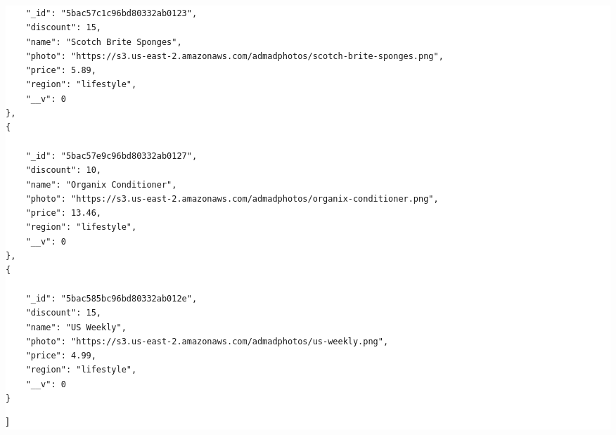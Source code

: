         "_id": "5bac57c1c96bd80332ab0123",
        "discount": 15,
        "name": "Scotch Brite Sponges",
        "photo": "https://s3.us-east-2.amazonaws.com/admadphotos/scotch-brite-sponges.png",
        "price": 5.89,
        "region": "lifestyle",
        "__v": 0
    },
    { 
    
        "_id": "5bac57e9c96bd80332ab0127",
        "discount": 10,
        "name": "Organix Conditioner",
        "photo": "https://s3.us-east-2.amazonaws.com/admadphotos/organix-conditioner.png",
        "price": 13.46,
        "region": "lifestyle",
        "__v": 0
    },
    { 
    
        "_id": "5bac585bc96bd80332ab012e",
        "discount": 15,
        "name": "US Weekly",
        "photo": "https://s3.us-east-2.amazonaws.com/admadphotos/us-weekly.png",
        "price": 4.99,
        "region": "lifestyle",
        "__v": 0
    }
]
     
        
